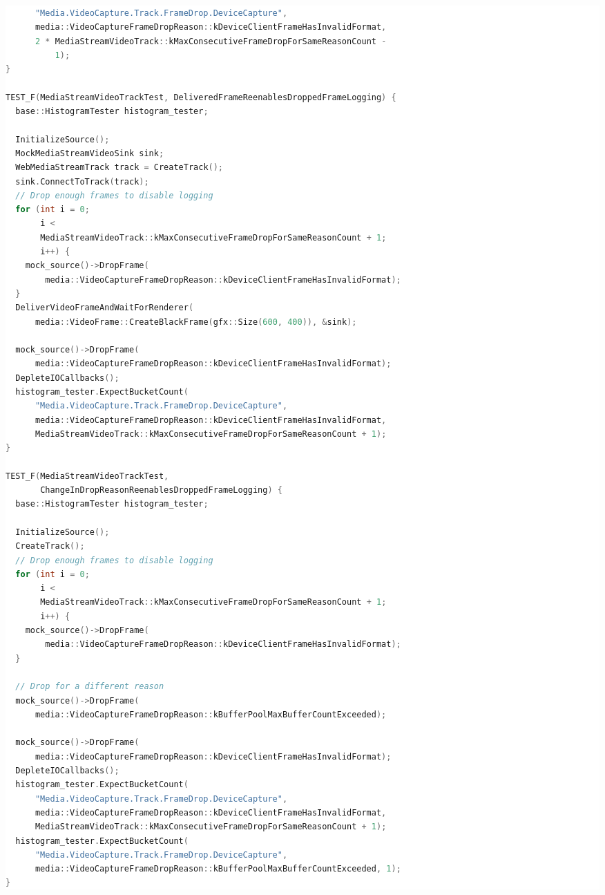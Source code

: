 ```cpp
      "Media.VideoCapture.Track.FrameDrop.DeviceCapture",
      media::VideoCaptureFrameDropReason::kDeviceClientFrameHasInvalidFormat,
      2 * MediaStreamVideoTrack::kMaxConsecutiveFrameDropForSameReasonCount -
          1);
}

TEST_F(MediaStreamVideoTrackTest, DeliveredFrameReenablesDroppedFrameLogging) {
  base::HistogramTester histogram_tester;

  InitializeSource();
  MockMediaStreamVideoSink sink;
  WebMediaStreamTrack track = CreateTrack();
  sink.ConnectToTrack(track);
  // Drop enough frames to disable logging
  for (int i = 0;
       i <
       MediaStreamVideoTrack::kMaxConsecutiveFrameDropForSameReasonCount + 1;
       i++) {
    mock_source()->DropFrame(
        media::VideoCaptureFrameDropReason::kDeviceClientFrameHasInvalidFormat);
  }
  DeliverVideoFrameAndWaitForRenderer(
      media::VideoFrame::CreateBlackFrame(gfx::Size(600, 400)), &sink);

  mock_source()->DropFrame(
      media::VideoCaptureFrameDropReason::kDeviceClientFrameHasInvalidFormat);
  DepleteIOCallbacks();
  histogram_tester.ExpectBucketCount(
      "Media.VideoCapture.Track.FrameDrop.DeviceCapture",
      media::VideoCaptureFrameDropReason::kDeviceClientFrameHasInvalidFormat,
      MediaStreamVideoTrack::kMaxConsecutiveFrameDropForSameReasonCount + 1);
}

TEST_F(MediaStreamVideoTrackTest,
       ChangeInDropReasonReenablesDroppedFrameLogging) {
  base::HistogramTester histogram_tester;

  InitializeSource();
  CreateTrack();
  // Drop enough frames to disable logging
  for (int i = 0;
       i <
       MediaStreamVideoTrack::kMaxConsecutiveFrameDropForSameReasonCount + 1;
       i++) {
    mock_source()->DropFrame(
        media::VideoCaptureFrameDropReason::kDeviceClientFrameHasInvalidFormat);
  }

  // Drop for a different reason
  mock_source()->DropFrame(
      media::VideoCaptureFrameDropReason::kBufferPoolMaxBufferCountExceeded);

  mock_source()->DropFrame(
      media::VideoCaptureFrameDropReason::kDeviceClientFrameHasInvalidFormat);
  DepleteIOCallbacks();
  histogram_tester.ExpectBucketCount(
      "Media.VideoCapture.Track.FrameDrop.DeviceCapture",
      media::VideoCaptureFrameDropReason::kDeviceClientFrameHasInvalidFormat,
      MediaStreamVideoTrack::kMaxConsecutiveFrameDropForSameReasonCount + 1);
  histogram_tester.ExpectBucketCount(
      "Media.VideoCapture.Track.FrameDrop.DeviceCapture",
      media::VideoCaptureFrameDropReason::kBufferPoolMaxBufferCountExceeded, 1);
}
```